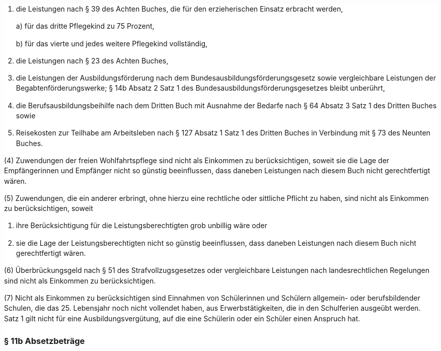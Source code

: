 1.  die Leistungen nach § 39 des Achten Buches, die für den erzieherischen
    Einsatz erbracht werden,

    a)  für das dritte Pflegekind zu 75 Prozent,


    b)  für das vierte und jedes weitere Pflegekind vollständig,





2.  die Leistungen nach § 23 des Achten Buches,


3.  die Leistungen der Ausbildungsförderung nach dem
    Bundesausbildungsförderungsgesetz sowie vergleichbare Leistungen der
    Begabtenförderungswerke; § 14b Absatz 2 Satz 1 des
    Bundesausbildungsförderungsgesetzes bleibt unberührt,


4.  die Berufsausbildungsbeihilfe nach dem Dritten Buch mit Ausnahme der
    Bedarfe nach § 64 Absatz 3 Satz 1 des Dritten Buches sowie


5.  Reisekosten zur Teilhabe am Arbeitsleben nach § 127 Absatz 1 Satz 1
    des Dritten Buches in Verbindung mit § 73 des Neunten Buches.




(4) Zuwendungen der freien Wohlfahrtspflege sind nicht als Einkommen
zu berücksichtigen, soweit sie die Lage der Empfängerinnen und
Empfänger nicht so günstig beeinflussen, dass daneben Leistungen nach
diesem Buch nicht gerechtfertigt wären.

(5) Zuwendungen, die ein anderer erbringt, ohne hierzu eine rechtliche
oder sittliche Pflicht zu haben, sind nicht als Einkommen zu
berücksichtigen, soweit

1.  ihre Berücksichtigung für die Leistungsberechtigten grob unbillig wäre
    oder


2.  sie die Lage der Leistungsberechtigten nicht so günstig beeinflussen,
    dass daneben Leistungen nach diesem Buch nicht gerechtfertigt wären.




(6) Überbrückungsgeld nach § 51 des Strafvollzugsgesetzes oder
vergleichbare Leistungen nach landesrechtlichen Regelungen sind nicht
als Einkommen zu berücksichtigen.

(7) Nicht als Einkommen zu berücksichtigen sind Einnahmen von
Schülerinnen und Schülern allgemein- oder berufsbildender Schulen, die
das 25. Lebensjahr noch nicht vollendet haben, aus Erwerbstätigkeiten,
die in den Schulferien ausgeübt werden. Satz 1 gilt nicht für eine
Ausbildungsvergütung, auf die eine Schülerin oder ein Schüler einen
Anspruch hat.


### § 11b Absetzbeträge
